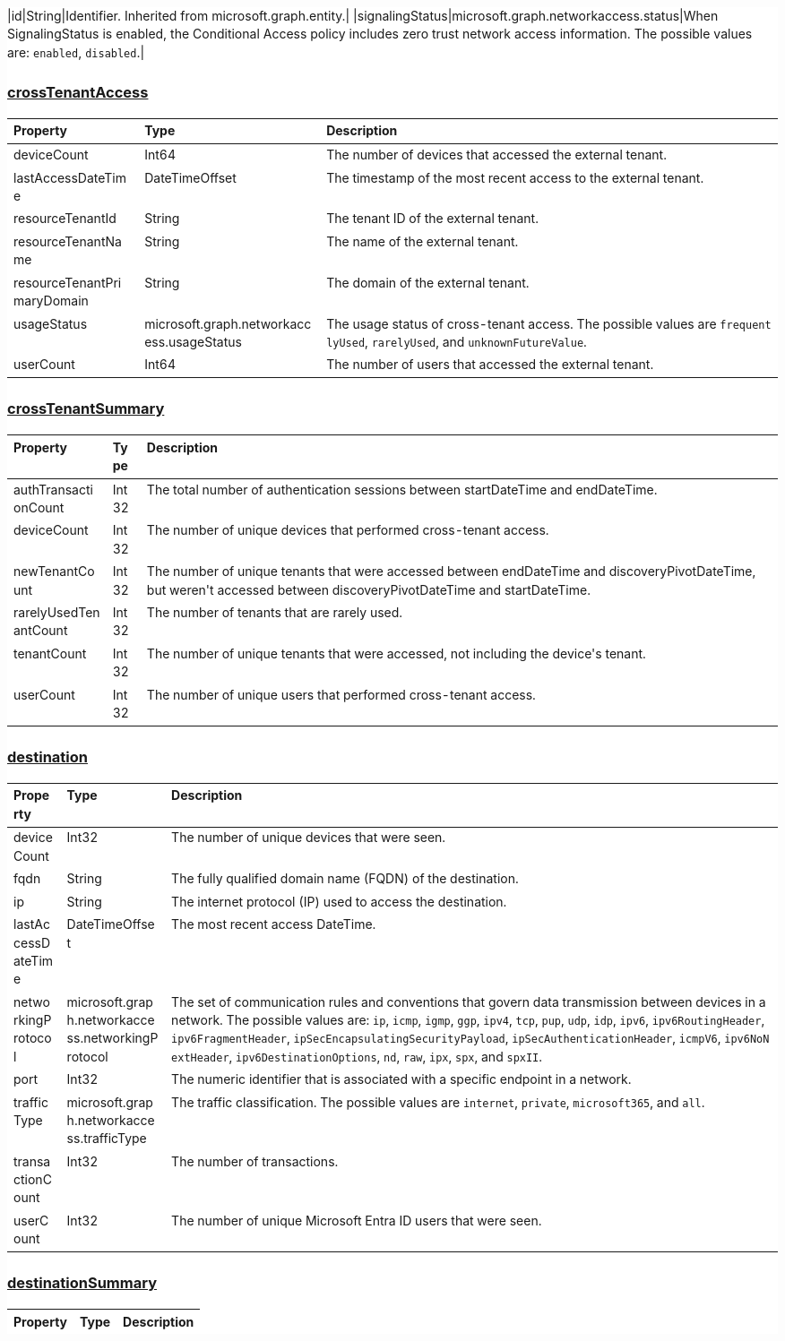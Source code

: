 |id|String|Identifier. Inherited from microsoft.graph.entity.|
|signalingStatus|microsoft.graph.networkaccess.status|When SignalingStatus is enabled, the Conditional Access policy includes zero trust network access information. The possible values are: `enabled`, `disabled`.|
### [crossTenantAccess ](https://docs.microsoft.com/graph/api/resources/networkaccess-crosstenantaccess?view=graph-rest-1.0&tabs=http)
|Property|Type|Description|
|:---|:---|:---|
|deviceCount|Int64|The number of devices that accessed the external tenant.|
|lastAccessDateTime|DateTimeOffset|The timestamp of the most recent access to the external tenant.|
|resourceTenantId|String|The tenant ID of the external tenant.|
|resourceTenantName|String| The name of the external tenant.|
|resourceTenantPrimaryDomain|String|The domain of the external tenant.|
|usageStatus|microsoft.graph.networkaccess.usageStatus|The usage status of cross-tenant access. The possible values are `frequentlyUsed`, `rarelyUsed`, and `unknownFutureValue`.|
|userCount|Int64|The number of users that accessed the external tenant.|
### [crossTenantSummary ](https://docs.microsoft.com/graph/api/resources/networkaccess-crosstenantsummary?view=graph-rest-1.0&tabs=http)
|Property|Type|Description|
|:---|:---|:---|
|authTransactionCount|Int32|The total number of authentication sessions between startDateTime and endDateTime.	|
|deviceCount|Int32|The number of unique devices that performed cross-tenant access.	|
|newTenantCount|Int32|The number of unique tenants that were accessed between endDateTime and discoveryPivotDateTime, but weren't accessed between discoveryPivotDateTime and startDateTime.|
|rarelyUsedTenantCount|Int32|The number of tenants that are rarely used.|
|tenantCount|Int32|The number of unique tenants that were accessed, not including the device's tenant.|
|userCount|Int32|The number of unique users that performed cross-tenant access.|
### [destination ](https://docs.microsoft.com/graph/api/resources/networkaccess-destination?view=graph-rest-1.0&tabs=http)
|Property|Type|Description|
|:---|:---|:---|
|deviceCount|Int32|The number of unique devices that were seen.|
|fqdn|String|The fully qualified domain name (FQDN) of the destination.|
|ip|String|The internet protocol (IP) used to access the destination.|
|lastAccessDateTime|DateTimeOffset|The most recent access DateTime.|
|networkingProtocol|microsoft.graph.networkaccess.networkingProtocol|The set of communication rules and conventions that govern data transmission between devices in a network. The possible values are: `ip`, `icmp`, `igmp`, `ggp`, `ipv4`, `tcp`, `pup`, `udp`, `idp`, `ipv6`, `ipv6RoutingHeader`, `ipv6FragmentHeader`, `ipSecEncapsulatingSecurityPayload`, `ipSecAuthenticationHeader`, `icmpV6`, `ipv6NoNextHeader`, `ipv6DestinationOptions`, `nd`, `raw`, `ipx`, `spx`, and `spxII`.|
|port|Int32|The numeric identifier that is associated with a specific endpoint in a network.|
|trafficType|microsoft.graph.networkaccess.trafficType|The traffic classification. The possible values are `internet`, `private`, `microsoft365`, and `all`.|
|transactionCount|Int32|The number of transactions.|
|userCount|Int32|The number of unique Microsoft Entra ID users that were seen.|
### [destinationSummary ](https://docs.microsoft.com/graph/api/resources/networkaccess-destinationsummary?view=graph-rest-1.0&tabs=http)
|Property|Type|Description|
|:---|:---|:---|